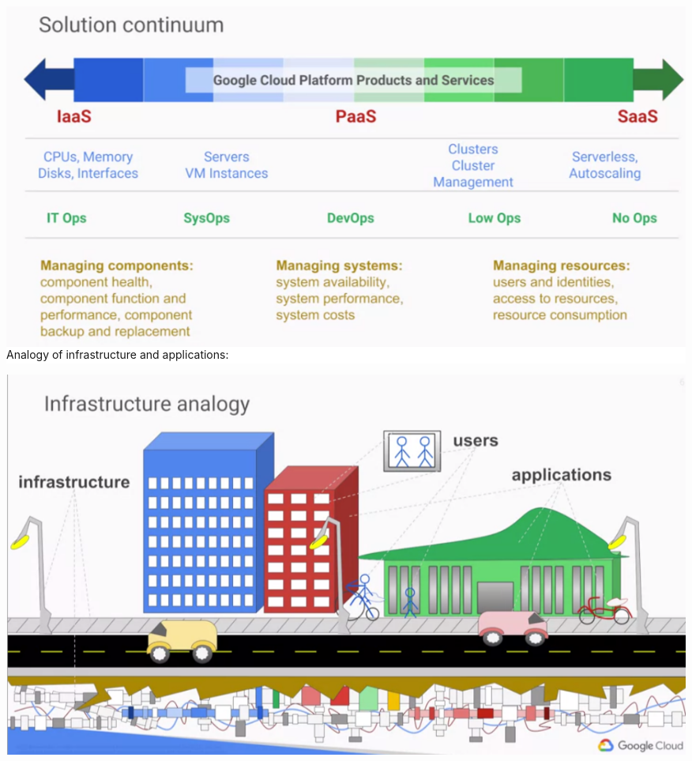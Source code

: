 <img src="../images/GCP_services_continuum.png"
        alt="GCP_services_continuum.png"
        style="float: left; margin-right: 10px;" />

Analogy of infrastructure and applications:

<img src="../images/Analogy_infrastruture.png"
        alt="Analogy_infrastruture.png"
        style="float: left; margin-right: 10px;" />
